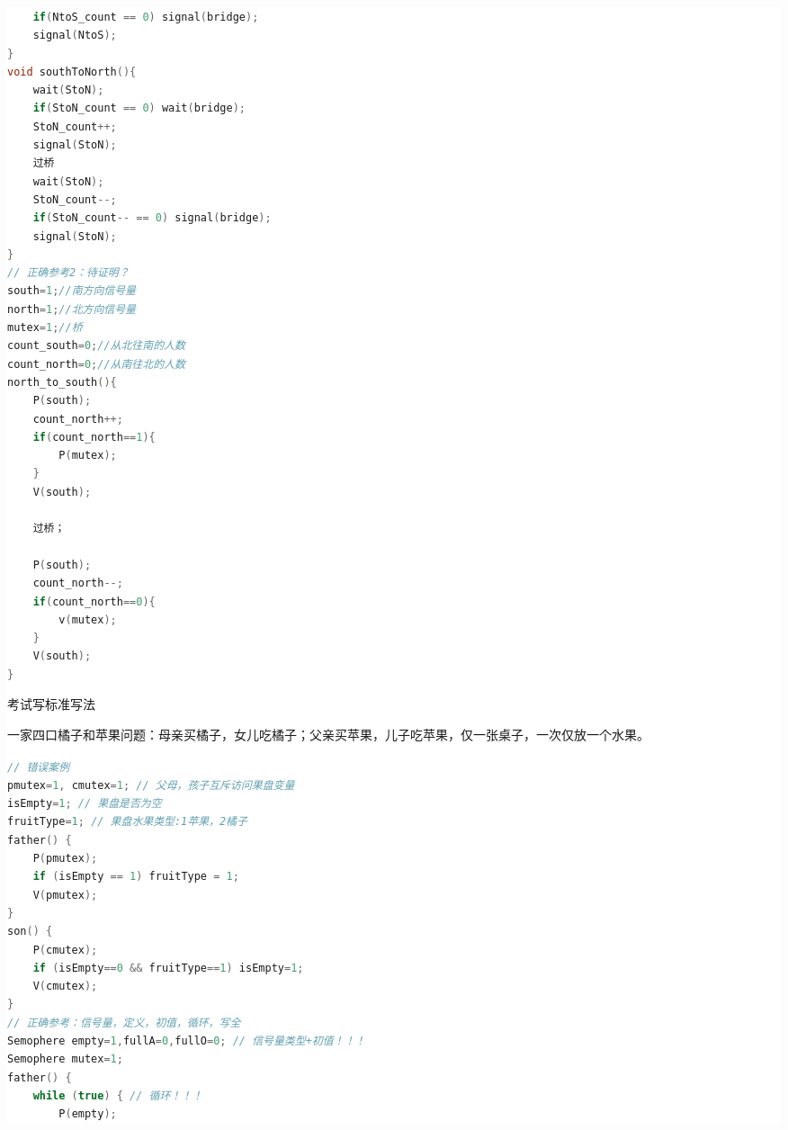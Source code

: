 ```cpp
	if(NtoS_count == 0) signal(bridge);
	signal(NtoS);
}
void southToNorth(){
	wait(StoN);
	if(StoN_count == 0) wait(bridge);
	StoN_count++;
	signal(StoN);
	过桥
	wait(StoN);
	StoN_count--;
	if(StoN_count-- == 0) signal(bridge);
	signal(StoN);
}
// 正确参考2：待证明？
south=1;//南方向信号量 
north=1;//北方向信号量 
mutex=1;//桥 
count_south=0;//从北往南的人数 
count_north=0;//从南往北的人数 
north_to_south(){
	P(south);
	count_north++;
	if(count_north==1){
		P(mutex);
	}
	V(south);
    
	过桥；
	
    P(south);
	count_north--;
	if(count_north==0){
		v(mutex);
	} 
	V(south);
}
```

考试写标准写法

一家四口橘子和苹果问题：母亲买橘子，女儿吃橘子；父亲买苹果，儿子吃苹果，仅一张桌子，一次仅放一个水果。

```cpp
// 错误案例
pmutex=1, cmutex=1; // 父母，孩子互斥访问果盘变量
isEmpty=1; // 果盘是否为空
fruitType=1; // 果盘水果类型:1苹果，2橘子
father() {
    P(pmutex);
    if (isEmpty == 1) fruitType = 1;
    V(pmutex);
}
son() {
    P(cmutex);
    if (isEmpty==0 && fruitType==1) isEmpty=1;
    V(cmutex);
}
// 正确参考：信号量，定义，初值，循环，写全
Semophere empty=1,fullA=0,fullO=0; // 信号量类型+初值！！！
Semophere mutex=1;
father() {
    while (true) { // 循环！！！
        P(empty);
```